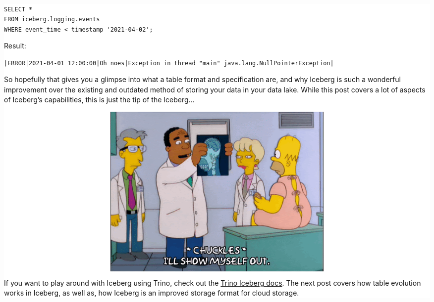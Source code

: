 ```
SELECT *
FROM iceberg.logging.events
WHERE event_time < timestamp '2021-04-02';
```

Result:
```
|ERROR|2021-04-01 12:00:00|Oh noes|Exception in thread "main" java.lang.NullPointerException|
```

So hopefully that gives you a glimpse into what a table format and specification
are, and why Iceberg is such a wonderful improvement over the existing and 
outdated method of storing your data in your data lake. While this post covers
a lot of aspects of Iceberg’s capabilities, this is just the tip of the Iceberg… 

<p align="center">
 <img align="center" width="50%" height="100%" src="/assets/blog/trino-on-ice/see_myself_out.gif"/>
</p>

If you want to play around with Iceberg using Trino, check out the 
[Trino Iceberg docs](https://trino.io/docs/current/connector/iceberg.html).
The next post covers how table evolution works in Iceberg, as well as, how 
Iceberg is an improved storage format for cloud storage. 